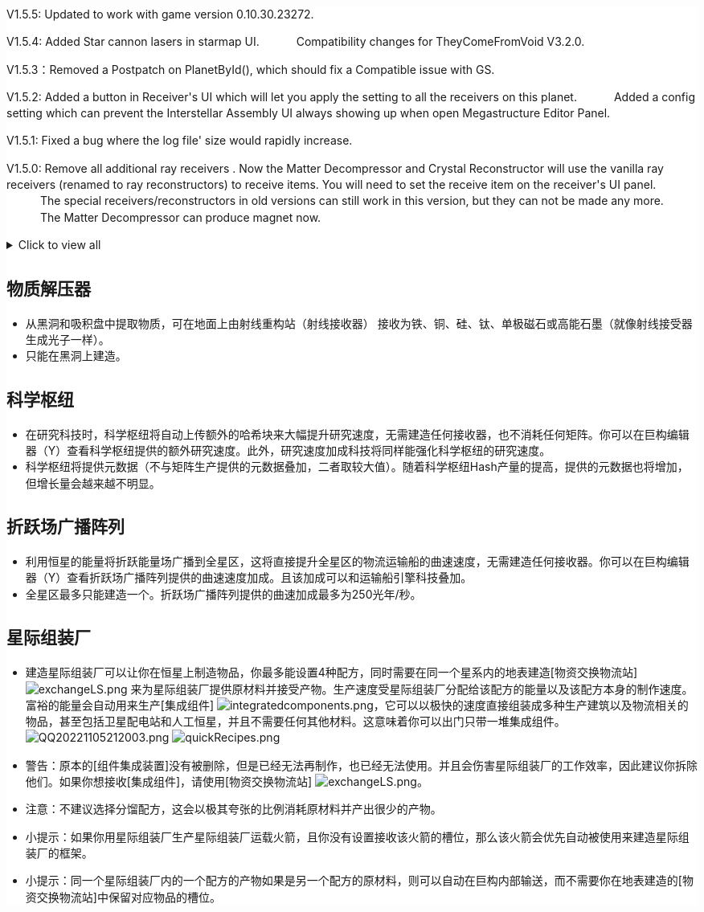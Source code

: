 V1.5.5: Updated to work with game version 0.10.30.23272.  

V1.5.4: Added Star cannon lasers in starmap UI. 
&emsp;&emsp;&emsp;Compatibility changes for TheyComeFromVoid V3.2.0.

V1.5.3：Removed a Postpatch on PlanetById(), which should fix a Compatible issue with GS.   

V1.5.2: Added a button in Receiver's UI which will let you apply the setting to all the receivers on this planet. 
&emsp;&emsp;&emsp;Added a config setting which can prevent the Interstellar Assembly UI always showing up when open Megastructure Editor Panel.

V1.5.1: Fixed a bug where the log file' size would rapidly increase.   

V1.5.0: Remove all additional ray receivers . Now the Matter Decompressor and Crystal Reconstructor will use the vanilla ray receivers (renamed to ray reconstructors) to receive items. You will need to set the receive item on the receiver's UI panel.  
&emsp;&emsp;&emsp;The special receivers/reconstructors in old versions can still work in this version, but they can not be made any more.  
&emsp;&emsp;&emsp;The Matter Decompressor can produce magnet now.  

<details><summary> Click to view all </summary></details>

## 物质解压器  

- 从黑洞和吸积盘中提取物质，可在地面上由射线重构站（射线接收器） 接收为铁、铜、硅、钛、单极磁石或高能石墨（就像射线接受器生成光子一样）。  
- 只能在黑洞上建造。  

## 科学枢纽  

- 在研究科技时，科学枢纽将自动上传额外的哈希块来大幅提升研究速度，无需建造任何接收器，也不消耗任何矩阵。你可以在巨构编辑器（Y）查看科学枢纽提供的额外研究速度。此外，研究速度加成科技将同样能强化科学枢纽的研究速度。     
- 科学枢纽将提供元数据（不与矩阵生产提供的元数据叠加，二者取较大值）。随着科学枢纽Hash产量的提高，提供的元数据也将增加，但增长量会越来越不明显。    

## 折跃场广播阵列  

- 利用恒星的能量将折跃能量场广播到全星区，这将直接提升全星区的物流运输船的曲速速度，无需建造任何接收器。你可以在巨构编辑器（Y）查看折跃场广播阵列提供的曲速速度加成。且该加成可以和运输船引擎科技叠加。   
- 全星区最多只能建造一个。折跃场广播阵列提供的曲速加成最多为250光年/秒。   

## 星际组装厂  

- 建造星际组装厂可以让你在恒星上制造物品，你最多能设置4种配方，同时需要在同一个星系内的地表建造[物资交换物流站] ![exchangeLS.png](https://s2.loli.net/2022/11/05/v8PClEyqBNZUcIT.png) 来为星际组装厂提供原材料并接受产物。生产速度受星际组装厂分配给该配方的能量以及该配方本身的制作速度。富裕的能量会自动用来生产[集成组件] ![integratedcomponents.png](https://s2.loli.net/2022/02/25/cfWPK6xV9h2pGoH.png)，它可以以极快的速度直接组装成多种生产建筑以及物流相关的物品，甚至包括卫星配电站和人工恒星，并且不需要任何其他材料。这意味着你可以出门只带一堆集成组件。  
![QQ20221105212003.png](https://s2.loli.net/2022/11/05/6kt5HpVFIoyJh49.png)
![quickRecipes.png](https://s2.loli.net/2022/02/26/XLTB8NwbltguEZi.png)   

- 警告：原本的[组件集成装置]没有被删除，但是已经无法再制作，也已经无法使用。并且会伤害星际组装厂的工作效率，因此建议你拆除他们。如果你想接收[集成组件]，请使用[物资交换物流站] ![exchangeLS.png](https://s2.loli.net/2022/11/05/v8PClEyqBNZUcIT.png)。
- 注意：不建议选择分馏配方，这会以极其夸张的比例消耗原材料并产出很少的产物。
- 小提示：如果你用星际组装厂生产星际组装厂运载火箭，且你没有设置接收该火箭的槽位，那么该火箭会优先自动被使用来建造星际组装厂的框架。
- 小提示：同一个星际组装厂内的一个配方的产物如果是另一个配方的原材料，则可以自动在巨构内部输送，而不需要你在地表建造的[物资交换物流站]中保留对应物品的槽位。
